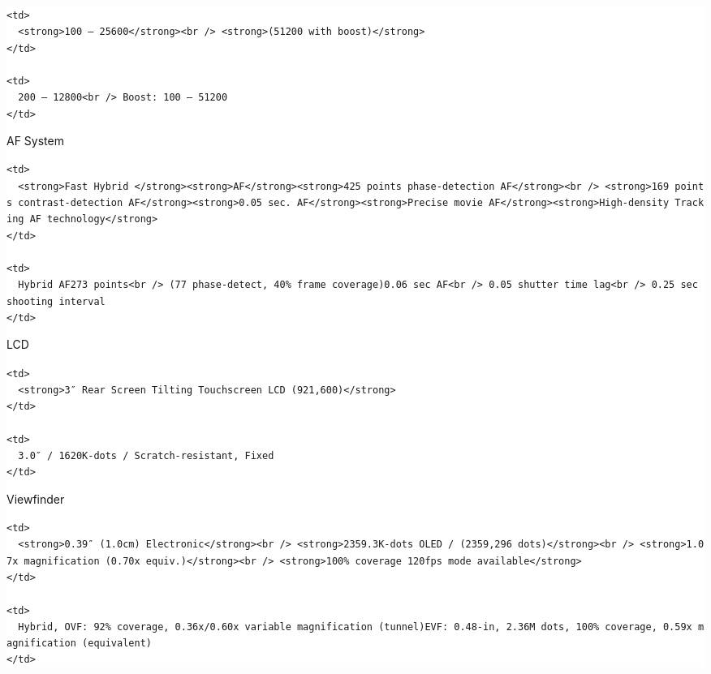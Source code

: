    <td>
      <strong>100 – 25600</strong><br /> <strong>(51200 with boost)</strong>
    </td>
    
    <td>
      200 – 12800<br /> Boost: 100 – 51200
    </td>
  </tr>
  
  <tr>
    <td>
      AF System
    </td>
    
    <td>
      <strong>Fast Hybrid </strong><strong>AF</strong><strong>425 points phase-detection AF</strong><br /> <strong>169 points contrast-detection AF</strong><strong>0.05 sec. AF</strong><strong>Precise movie AF</strong><strong>High-density Tracking AF technology</strong>
    </td>
    
    <td>
      Hybrid AF273 points<br /> (77 phase-detect, 40% frame coverage)0.06 sec AF<br /> 0.05 shutter time lag<br /> 0.25 sec shooting interval
    </td>
  </tr>
  
  <tr>
    <td>
      LCD
    </td>
    
    <td>
      <strong>3″ Rear Screen Tilting Touchscreen LCD (921,600)</strong>
    </td>
    
    <td>
      3.0″ / 1620K-dots / Scratch-resistant, Fixed
    </td>
  </tr>
  
  <tr>
    <td>
      Viewfinder
    </td>
    
    <td>
      <strong>0.39″ (1.0cm) Electronic</strong><br /> <strong>2359.3K-dots OLED / (2359,296 dots)</strong><br /> <strong>1.07x magnification (0.70x equiv.)</strong><br /> <strong>100% coverage 120fps mode available</strong>
    </td>
    
    <td>
      Hybrid, OVF: 92% coverage, 0.36x/0.60x variable magnification (tunnel)EVF: 0.48-in, 2.36M dots, 100% coverage, 0.59x magnification (equivalent)
    </td>
  </tr>
  